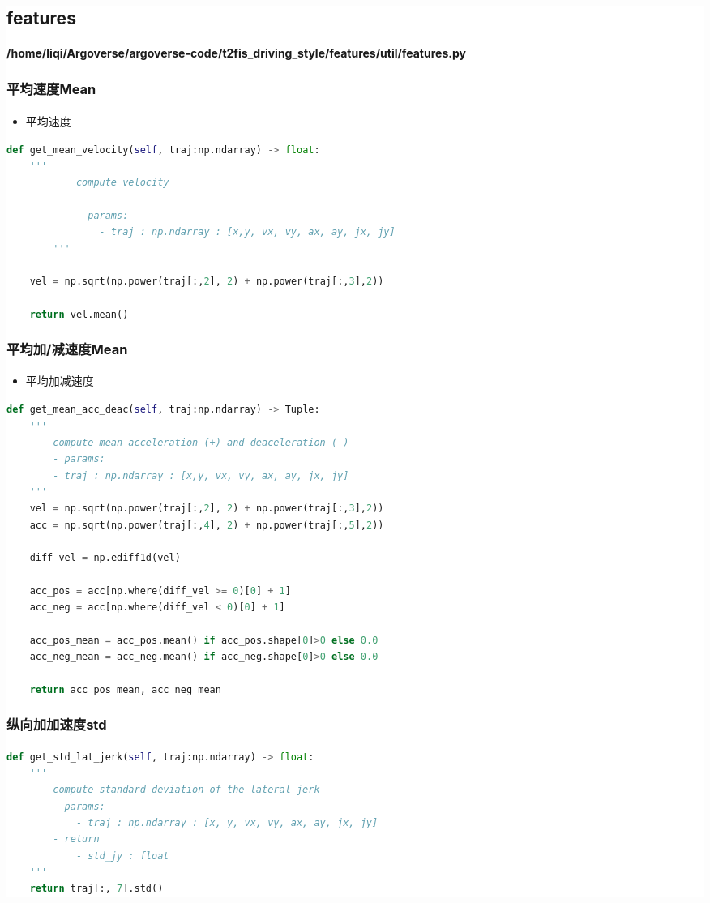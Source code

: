 ## features

**/home/liqi/Argoverse/argoverse-code/t2fis_driving_style/features/util/features.py**

### 平均速度Mean

- 平均速度

```python
def get_mean_velocity(self, traj:np.ndarray) -> float:
    '''
			compute velocity

			- params: 
				- traj : np.ndarray : [x,y, vx, vy, ax, ay, jx, jy]
		'''

    vel = np.sqrt(np.power(traj[:,2], 2) + np.power(traj[:,3],2))

    return vel.mean()
```



### 平均加/减速度Mean

- 平均加减速度

```python
def get_mean_acc_deac(self, traj:np.ndarray) -> Tuple:
    '''
		compute mean acceleration (+) and deaceleration (-)
		- params: 
		- traj : np.ndarray : [x,y, vx, vy, ax, ay, jx, jy]
	'''
    vel = np.sqrt(np.power(traj[:,2], 2) + np.power(traj[:,3],2))
    acc = np.sqrt(np.power(traj[:,4], 2) + np.power(traj[:,5],2))

    diff_vel = np.ediff1d(vel)

    acc_pos = acc[np.where(diff_vel >= 0)[0] + 1]
    acc_neg = acc[np.where(diff_vel < 0)[0] + 1]

    acc_pos_mean = acc_pos.mean() if acc_pos.shape[0]>0 else 0.0
    acc_neg_mean = acc_neg.mean() if acc_neg.shape[0]>0 else 0.0

    return acc_pos_mean, acc_neg_mean
```



### 纵向加加速度std

```python
def get_std_lat_jerk(self, traj:np.ndarray) -> float:
	'''
		compute standard deviation of the lateral jerk
		- params:
			- traj : np.ndarray : [x, y, vx, vy, ax, ay, jx, jy]
		- return
			- std_jy : float
	'''
    return traj[:, 7].std()
```
